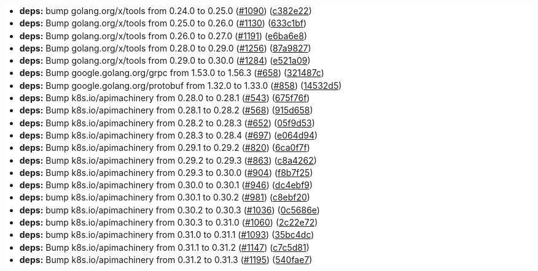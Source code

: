* **deps:** bump golang.org/x/tools from 0.24.0 to 0.25.0 ([#1090](https://github.com/henry118/finch/issues/1090)) ([c382e22](https://github.com/henry118/finch/commit/c382e2236ff3cff97d924a5a61682b9a0a491b76))
* **deps:** Bump golang.org/x/tools from 0.25.0 to 0.26.0 ([#1130](https://github.com/henry118/finch/issues/1130)) ([633c1bf](https://github.com/henry118/finch/commit/633c1bfbdd8db4434b6822b4481702e30f07deed))
* **deps:** Bump golang.org/x/tools from 0.26.0 to 0.27.0 ([#1191](https://github.com/henry118/finch/issues/1191)) ([e6ba6e8](https://github.com/henry118/finch/commit/e6ba6e8d7338a57464126a8cb648136b4c7b6853))
* **deps:** Bump golang.org/x/tools from 0.28.0 to 0.29.0 ([#1256](https://github.com/henry118/finch/issues/1256)) ([87a9827](https://github.com/henry118/finch/commit/87a982753d86025777b7ec1c5a64cf60df5e52cb))
* **deps:** Bump golang.org/x/tools from 0.29.0 to 0.30.0 ([#1284](https://github.com/henry118/finch/issues/1284)) ([e521a09](https://github.com/henry118/finch/commit/e521a09c9c2c7640f345f3a9f204164ac44d5cd1))
* **deps:** Bump google.golang.org/grpc from 1.53.0 to 1.56.3 ([#658](https://github.com/henry118/finch/issues/658)) ([321487c](https://github.com/henry118/finch/commit/321487c9309a73625512255ff86b6ffc6977b86e))
* **deps:** Bump google.golang.org/protobuf from 1.32.0 to 1.33.0 ([#858](https://github.com/henry118/finch/issues/858)) ([14532d5](https://github.com/henry118/finch/commit/14532d599ce17767d8e9ccb2ca3450621e719cc7))
* **deps:** Bump k8s.io/apimachinery from 0.28.0 to 0.28.1 ([#543](https://github.com/henry118/finch/issues/543)) ([675f76f](https://github.com/henry118/finch/commit/675f76fa6d8874587c09237faeb82d9f96c14adb))
* **deps:** Bump k8s.io/apimachinery from 0.28.1 to 0.28.2 ([#568](https://github.com/henry118/finch/issues/568)) ([915d658](https://github.com/henry118/finch/commit/915d658fbd6581eec437f2c31121366ff77a5981))
* **deps:** Bump k8s.io/apimachinery from 0.28.2 to 0.28.3 ([#652](https://github.com/henry118/finch/issues/652)) ([05f9d53](https://github.com/henry118/finch/commit/05f9d53dab468546918a332f0fc18449de774487))
* **deps:** Bump k8s.io/apimachinery from 0.28.3 to 0.28.4 ([#697](https://github.com/henry118/finch/issues/697)) ([e064d94](https://github.com/henry118/finch/commit/e064d94b71acbd7d160c3f061ff3ade7caae3333))
* **deps:** Bump k8s.io/apimachinery from 0.29.1 to 0.29.2 ([#820](https://github.com/henry118/finch/issues/820)) ([6ca0f7f](https://github.com/henry118/finch/commit/6ca0f7ff007f88ad37eb02b2c9437042a7350f37))
* **deps:** Bump k8s.io/apimachinery from 0.29.2 to 0.29.3 ([#863](https://github.com/henry118/finch/issues/863)) ([c8a4262](https://github.com/henry118/finch/commit/c8a42626538ec3fe301158b5b0f995b84f38a95b))
* **deps:** Bump k8s.io/apimachinery from 0.29.3 to 0.30.0 ([#904](https://github.com/henry118/finch/issues/904)) ([f8b7f25](https://github.com/henry118/finch/commit/f8b7f254a67413111dc1de70255a28ffab49d62a))
* **deps:** Bump k8s.io/apimachinery from 0.30.0 to 0.30.1 ([#946](https://github.com/henry118/finch/issues/946)) ([dc4ebf9](https://github.com/henry118/finch/commit/dc4ebf92931fe9b44466a6a1a60daa11183fe53d))
* **deps:** bump k8s.io/apimachinery from 0.30.1 to 0.30.2 ([#981](https://github.com/henry118/finch/issues/981)) ([c8ebf20](https://github.com/henry118/finch/commit/c8ebf20285afdc23684866e69ef955021260bcc9))
* **deps:** bump k8s.io/apimachinery from 0.30.2 to 0.30.3 ([#1036](https://github.com/henry118/finch/issues/1036)) ([0c5686e](https://github.com/henry118/finch/commit/0c5686e86fffde80f7428036aa443fc6629694ae))
* **deps:** bump k8s.io/apimachinery from 0.30.3 to 0.31.0 ([#1060](https://github.com/henry118/finch/issues/1060)) ([2c22e72](https://github.com/henry118/finch/commit/2c22e7277a0940ba65126d01b6ea201bbb5f4840))
* **deps:** bump k8s.io/apimachinery from 0.31.0 to 0.31.1 ([#1093](https://github.com/henry118/finch/issues/1093)) ([35bc4dc](https://github.com/henry118/finch/commit/35bc4dc05c1f8f5fb2ef0a9ba8a8fe1f5a42c8f3))
* **deps:** Bump k8s.io/apimachinery from 0.31.1 to 0.31.2 ([#1147](https://github.com/henry118/finch/issues/1147)) ([c7c5d81](https://github.com/henry118/finch/commit/c7c5d812fced643576bfff0fca2411382ed44666))
* **deps:** Bump k8s.io/apimachinery from 0.31.2 to 0.31.3 ([#1195](https://github.com/henry118/finch/issues/1195)) ([540fae7](https://github.com/henry118/finch/commit/540fae7a485320a1a7dd061257e2804495bff86f))